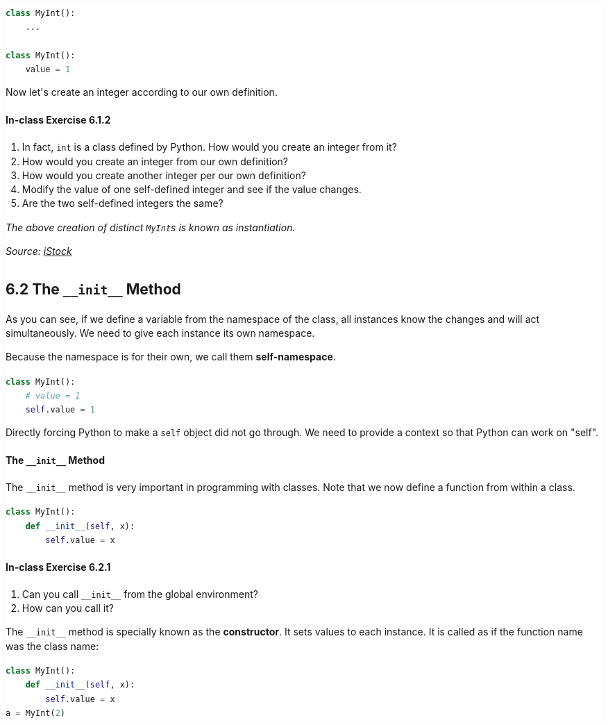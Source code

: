 ```python
class MyInt():
    ...

class MyInt():
    value = 1
```

Now let's create an integer according to our own definition.

#### In-class Exercise 6.1.2
1. In fact, `int` is a class defined by Python. How would you create an integer from it?
2. How would you create an integer from our own definition?
3. How would you create another integer per our own definition?
4. Modify the value of one self-defined integer and see if the value changes.
5. Are the two self-defined integers the same?

*The above creation of distinct `MyInt`s is known as instantiation.*

*Source: [iStock](https://www.istockphoto.com/photos/cartoon-of-the-manufacturing-plant)*

## 6.2 The `__init__` Method
As you can see, if we define a variable from the namespace of the class, all instances know the changes and will act simultaneously. We need to give each instance its own namespace.

Because the namespace is for their own, we call them **self-namespace**.

```python
class MyInt():
    # value = 1
    self.value = 1
```

Directly forcing Python to make a `self` object did not go through. We need to provide a context so that Python can work on "self".

#### The `__init__` Method
The `__init__` method is very important in programming with classes. Note that we now define a function from within a class.

```python
class MyInt():
    def __init__(self, x):
        self.value = x
```

#### In-class Exercise 6.2.1
1. Can you call `__init__` from the global environment?
2. How can you call it?

The `__init__` method is specially known as the **constructor**. It sets values to each instance. It is called as if the function name was the class name:

```python
class MyInt():
    def __init__(self, x):
        self.value = x
a = MyInt(2)
```
